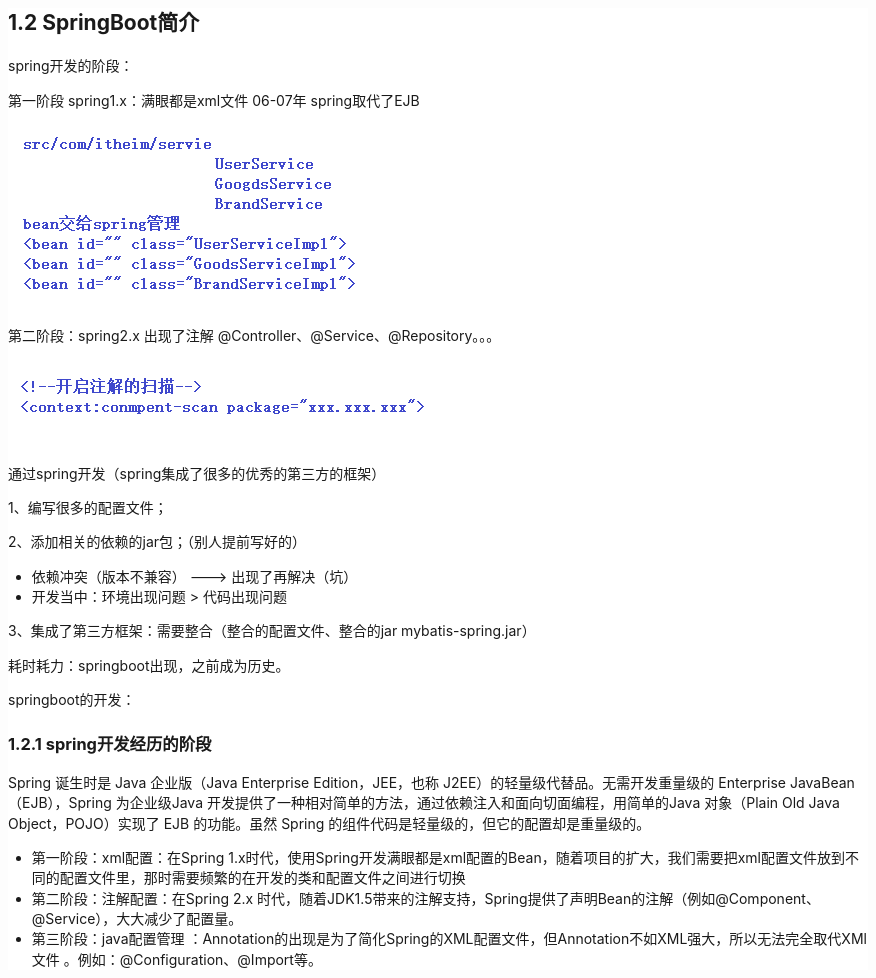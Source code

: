 

## 1.2 SpringBoot简介

spring开发的阶段：

第一阶段 spring1.x：满眼都是xml文件     06-07年    spring取代了EJB

![1564469839391](./assets/1564469839391.png)

第二阶段：spring2.x    出现了注解    @Controller、@Service、@Repository。。。

![1564469985019](./assets/1564469985019.png)

通过spring开发（spring集成了很多的优秀的第三方的框架）

1、编写很多的配置文件；

2、添加相关的依赖的jar包；（别人提前写好的）

- 依赖冲突（版本不兼容）  --->   出现了再解决（坑）
- 开发当中：环境出现问题   >   代码出现问题

3、集成了第三方框架：需要整合（整合的配置文件、整合的jar  mybatis-spring.jar）

耗时耗力：springboot出现，之前成为历史。



springboot的开发：











### 1.2.1 spring开发经历的阶段

Spring 诞生时是 Java 企业版（Java Enterprise Edition，JEE，也称 J2EE）的轻量级代替品。无需开发重量级的 Enterprise JavaBean（EJB），Spring 为企业级Java 开发提供了一种相对简单的方法，通过依赖注入和面向切面编程，用简单的Java 对象（Plain Old Java Object，POJO）实现了 EJB 的功能。虽然 Spring 的组件代码是轻量级的，但它的配置却是重量级的。 

- 第一阶段：xml配置：在Spring 1.x时代，使用Spring开发满眼都是xml配置的Bean，随着项目的扩大，我们需要把xml配置文件放到不同的配置文件里，那时需要频繁的在开发的类和配置文件之间进行切换 
- 第二阶段：注解配置：在Spring 2.x 时代，随着JDK1.5带来的注解支持，Spring提供了声明Bean的注解（例如@Component、@Service），大大减少了配置量。
- 第三阶段：java配置管理 ：Annotation的出现是为了简化Spring的XML配置文件，但Annotation不如XML强大，所以无法完全取代XMl文件 。例如：@Configuration、@Import等。
